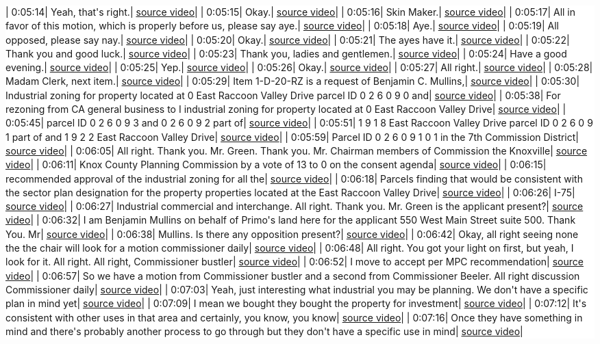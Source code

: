 | 0:05:14| Yeah, that's right.| [source video](https://archive.org/details/cocomr267200224zoning_202002?start=314)|
| 0:05:15| Okay.| [source video](https://archive.org/details/cocomr267200224zoning_202002?start=315)|
| 0:05:16| Skin Maker.| [source video](https://archive.org/details/cocomr267200224zoning_202002?start=316)|
| 0:05:17| All in favor of this motion, which is properly before us, please say aye.| [source video](https://archive.org/details/cocomr267200224zoning_202002?start=317)|
| 0:05:18| Aye.| [source video](https://archive.org/details/cocomr267200224zoning_202002?start=318)|
| 0:05:19| All opposed, please say nay.| [source video](https://archive.org/details/cocomr267200224zoning_202002?start=319)|
| 0:05:20| Okay.| [source video](https://archive.org/details/cocomr267200224zoning_202002?start=320)|
| 0:05:21| The ayes have it.| [source video](https://archive.org/details/cocomr267200224zoning_202002?start=321)|
| 0:05:22| Thank you and good luck.| [source video](https://archive.org/details/cocomr267200224zoning_202002?start=322)|
| 0:05:23| Thank you, ladies and gentlemen.| [source video](https://archive.org/details/cocomr267200224zoning_202002?start=323)|
| 0:05:24| Have a good evening.| [source video](https://archive.org/details/cocomr267200224zoning_202002?start=324)|
| 0:05:25| Yep.| [source video](https://archive.org/details/cocomr267200224zoning_202002?start=325)|
| 0:05:26| Okay.| [source video](https://archive.org/details/cocomr267200224zoning_202002?start=326)|
| 0:05:27| All right.| [source video](https://archive.org/details/cocomr267200224zoning_202002?start=327)|
| 0:05:28| Madam Clerk, next item.| [source video](https://archive.org/details/cocomr267200224zoning_202002?start=328)|
| 0:05:29| Item 1-D-20-RZ is a request of Benjamin C. Mullins,| [source video](https://archive.org/details/cocomr267200224zoning_202002?start=329)|
| 0:05:30| Industrial zoning for property located at 0 East Raccoon Valley Drive parcel ID 0 2 6 0 9 0 and| [source video](https://archive.org/details/cocomr267200224zoning_202002?start=330)|
| 0:05:38| For rezoning from CA general business to I industrial zoning for property located at 0 East Raccoon Valley Drive| [source video](https://archive.org/details/cocomr267200224zoning_202002?start=338)|
| 0:05:45| parcel ID 0 2 6 0 9 3 and 0 2 6 0 9 2 part of| [source video](https://archive.org/details/cocomr267200224zoning_202002?start=345)|
| 0:05:51| 1 9 1 8 East Raccoon Valley Drive parcel ID 0 2 6 0 9 1 part of and 1 9 2 2 East Raccoon Valley Drive| [source video](https://archive.org/details/cocomr267200224zoning_202002?start=351)|
| 0:05:59| Parcel ID 0 2 6 0 9 1 0 1 in the 7th Commission District| [source video](https://archive.org/details/cocomr267200224zoning_202002?start=359)|
| 0:06:05| All right. Thank you. Mr. Green. Thank you. Mr. Chairman members of Commission the Knoxville| [source video](https://archive.org/details/cocomr267200224zoning_202002?start=365)|
| 0:06:11| Knox County Planning Commission by a vote of 13 to 0 on the consent agenda| [source video](https://archive.org/details/cocomr267200224zoning_202002?start=371)|
| 0:06:15| recommended approval of the industrial zoning for all the| [source video](https://archive.org/details/cocomr267200224zoning_202002?start=375)|
| 0:06:18| Parcels finding that would be consistent with the sector plan designation for the property properties located at the East Raccoon Valley Drive| [source video](https://archive.org/details/cocomr267200224zoning_202002?start=378)|
| 0:06:26| I-75| [source video](https://archive.org/details/cocomr267200224zoning_202002?start=386)|
| 0:06:27| Industrial commercial and interchange. All right. Thank you. Mr. Green is the applicant present?| [source video](https://archive.org/details/cocomr267200224zoning_202002?start=387)|
| 0:06:32| I am Benjamin Mullins on behalf of Primo's land here for the applicant 550 West Main Street suite 500. Thank You. Mr| [source video](https://archive.org/details/cocomr267200224zoning_202002?start=392)|
| 0:06:38| Mullins. Is there any opposition present?| [source video](https://archive.org/details/cocomr267200224zoning_202002?start=398)|
| 0:06:42| Okay, all right seeing none the the chair will look for a motion commissioner daily| [source video](https://archive.org/details/cocomr267200224zoning_202002?start=402)|
| 0:06:48| All right. You got your light on first, but yeah, I look for it. All right. All right, Commissioner bustler| [source video](https://archive.org/details/cocomr267200224zoning_202002?start=408)|
| 0:06:52| I move to accept per MPC recommendation| [source video](https://archive.org/details/cocomr267200224zoning_202002?start=412)|
| 0:06:57| So we have a motion from Commissioner bustler and a second from Commissioner Beeler. All right discussion Commissioner daily| [source video](https://archive.org/details/cocomr267200224zoning_202002?start=417)|
| 0:07:03| Yeah, just interesting what industrial you may be planning. We don't have a specific plan in mind yet| [source video](https://archive.org/details/cocomr267200224zoning_202002?start=423)|
| 0:07:09| I mean we bought they bought the property for investment| [source video](https://archive.org/details/cocomr267200224zoning_202002?start=429)|
| 0:07:12| It's consistent with other uses in that area and certainly, you know, you know| [source video](https://archive.org/details/cocomr267200224zoning_202002?start=432)|
| 0:07:16| Once they have something in mind and there's probably another process to go through but they don't have a specific use in mind| [source video](https://archive.org/details/cocomr267200224zoning_202002?start=436)|